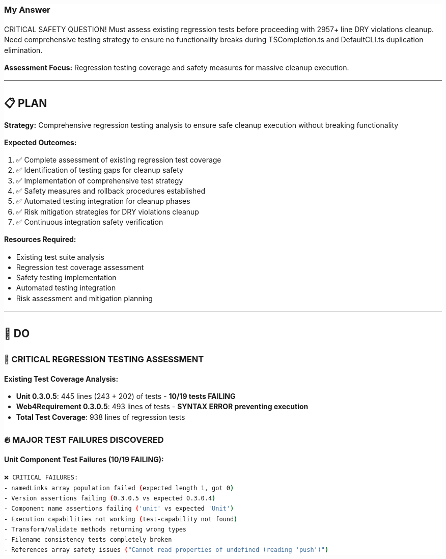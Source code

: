 ### **My Answer**
CRITICAL SAFETY QUESTION! Must assess existing regression tests before proceeding with 2957+ line DRY violations cleanup. Need comprehensive testing strategy to ensure no functionality breaks during TSCompletion.ts and DefaultCLI.ts duplication elimination.

**Assessment Focus:** Regression testing coverage and safety measures for massive cleanup execution.

---

## **📋 PLAN**

**Strategy:** Comprehensive regression testing analysis to ensure safe cleanup execution without breaking functionality

**Expected Outcomes:**
1. ✅ Complete assessment of existing regression test coverage
2. ✅ Identification of testing gaps for cleanup safety
3. ✅ Implementation of comprehensive test strategy
4. ✅ Safety measures and rollback procedures established
5. ✅ Automated testing integration for cleanup phases
6. ✅ Risk mitigation strategies for DRY violations cleanup
7. ✅ Continuous integration safety verification

**Resources Required:**
- Existing test suite analysis
- Regression test coverage assessment
- Safety testing implementation
- Automated testing integration
- Risk assessment and mitigation planning

---

## **🔧 DO**

### **🚨 CRITICAL REGRESSION TESTING ASSESSMENT**

**Existing Test Coverage Analysis:**
- **Unit 0.3.0.5**: 445 lines (243 + 202) of tests - **10/19 tests FAILING**
- **Web4Requirement 0.3.0.5**: 493 lines of tests - **SYNTAX ERROR preventing execution**
- **Total Test Coverage**: 938 lines of regression tests

### **🔥 MAJOR TEST FAILURES DISCOVERED**

**Unit Component Test Failures (10/19 FAILING):**
```bash
❌ CRITICAL FAILURES:
- namedLinks array population failed (expected length 1, got 0)
- Version assertions failing (0.3.0.5 vs expected 0.3.0.4) 
- Component name assertions failing ('unit' vs expected 'Unit')
- Execution capabilities not working (test-capability not found)
- Transform/validate methods returning wrong types
- Filename consistency tests completely broken
- References array safety issues ("Cannot read properties of undefined (reading 'push')")
```
